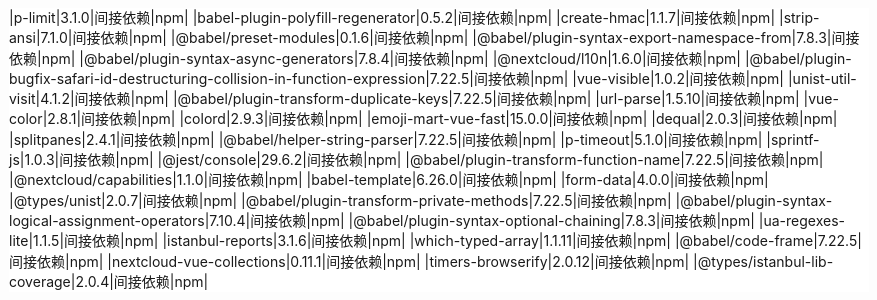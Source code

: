 |p-limit|3.1.0|间接依赖|npm|
|babel-plugin-polyfill-regenerator|0.5.2|间接依赖|npm|
|create-hmac|1.1.7|间接依赖|npm|
|strip-ansi|7.1.0|间接依赖|npm|
|@babel/preset-modules|0.1.6|间接依赖|npm|
|@babel/plugin-syntax-export-namespace-from|7.8.3|间接依赖|npm|
|@babel/plugin-syntax-async-generators|7.8.4|间接依赖|npm|
|@nextcloud/l10n|1.6.0|间接依赖|npm|
|@babel/plugin-bugfix-safari-id-destructuring-collision-in-function-expression|7.22.5|间接依赖|npm|
|vue-visible|1.0.2|间接依赖|npm|
|unist-util-visit|4.1.2|间接依赖|npm|
|@babel/plugin-transform-duplicate-keys|7.22.5|间接依赖|npm|
|url-parse|1.5.10|间接依赖|npm|
|vue-color|2.8.1|间接依赖|npm|
|colord|2.9.3|间接依赖|npm|
|emoji-mart-vue-fast|15.0.0|间接依赖|npm|
|dequal|2.0.3|间接依赖|npm|
|splitpanes|2.4.1|间接依赖|npm|
|@babel/helper-string-parser|7.22.5|间接依赖|npm|
|p-timeout|5.1.0|间接依赖|npm|
|sprintf-js|1.0.3|间接依赖|npm|
|@jest/console|29.6.2|间接依赖|npm|
|@babel/plugin-transform-function-name|7.22.5|间接依赖|npm|
|@nextcloud/capabilities|1.1.0|间接依赖|npm|
|babel-template|6.26.0|间接依赖|npm|
|form-data|4.0.0|间接依赖|npm|
|@types/unist|2.0.7|间接依赖|npm|
|@babel/plugin-transform-private-methods|7.22.5|间接依赖|npm|
|@babel/plugin-syntax-logical-assignment-operators|7.10.4|间接依赖|npm|
|@babel/plugin-syntax-optional-chaining|7.8.3|间接依赖|npm|
|ua-regexes-lite|1.1.5|间接依赖|npm|
|istanbul-reports|3.1.6|间接依赖|npm|
|which-typed-array|1.1.11|间接依赖|npm|
|@babel/code-frame|7.22.5|间接依赖|npm|
|nextcloud-vue-collections|0.11.1|间接依赖|npm|
|timers-browserify|2.0.12|间接依赖|npm|
|@types/istanbul-lib-coverage|2.0.4|间接依赖|npm|